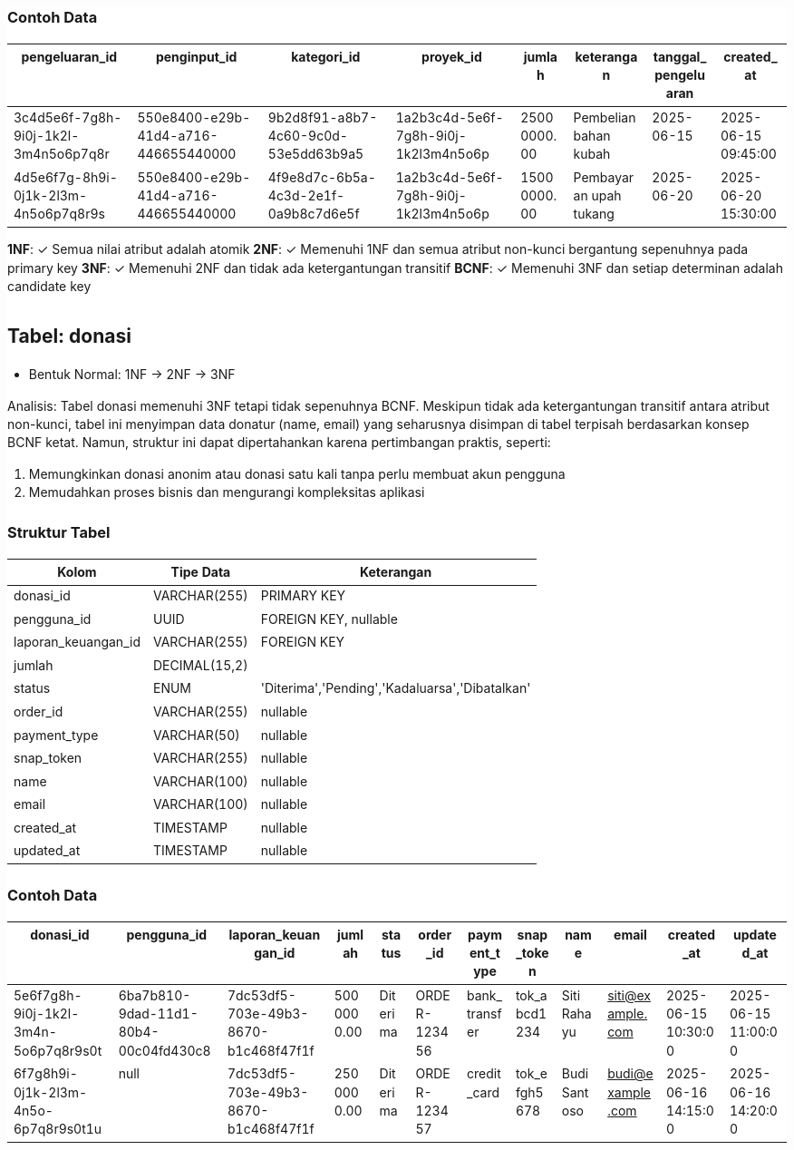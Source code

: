 
### Contoh Data
| pengeluaran_id                       | penginput_id                         | kategori_id                         | proyek_id                            | jumlah      | keterangan                 | tanggal_pengeluaran | created_at          |
|-------------------------------------|-------------------------------------|-------------------------------------|-------------------------------------|-------------|---------------------------|---------------------|---------------------|
| 3c4d5e6f-7g8h-9i0j-1k2l-3m4n5o6p7q8r | 550e8400-e29b-41d4-a716-446655440000 | 9b2d8f91-a8b7-4c60-9c0d-53e5dd63b9a5 | 1a2b3c4d-5e6f-7g8h-9i0j-1k2l3m4n5o6p | 25000000.00 | Pembelian bahan kubah      | 2025-06-15         | 2025-06-15 09:45:00 |
| 4d5e6f7g-8h9i-0j1k-2l3m-4n5o6p7q8r9s | 550e8400-e29b-41d4-a716-446655440000 | 4f9e8d7c-6b5a-4c3d-2e1f-0a9b8c7d6e5f | 1a2b3c4d-5e6f-7g8h-9i0j-1k2l3m4n5o6p | 15000000.00 | Pembayaran upah tukang     | 2025-06-20         | 2025-06-20 15:30:00 |

**1NF**: ✓ Semua nilai atribut adalah atomik
**2NF**: ✓ Memenuhi 1NF dan semua atribut non-kunci bergantung sepenuhnya pada primary key
**3NF**: ✓ Memenuhi 2NF dan tidak ada ketergantungan transitif
**BCNF**: ✓ Memenuhi 3NF dan setiap determinan adalah candidate key

## Tabel: donasi
- Bentuk Normal: 1NF → 2NF → 3NF

Analisis:
Tabel donasi memenuhi 3NF tetapi tidak sepenuhnya BCNF. Meskipun tidak ada ketergantungan transitif antara atribut non-kunci, tabel ini menyimpan data donatur (name, email) yang seharusnya disimpan di tabel terpisah berdasarkan konsep BCNF ketat. Namun, struktur ini dapat dipertahankan karena pertimbangan praktis, seperti:
1. Memungkinkan donasi anonim atau donasi satu kali tanpa perlu membuat akun pengguna
2. Memudahkan proses bisnis dan mengurangi kompleksitas aplikasi

### Struktur Tabel
| Kolom                 | Tipe Data       | Keterangan                  |
|-----------------------|-----------------|----------------------------- |
| donasi_id             | VARCHAR(255)    | PRIMARY KEY                 |
| pengguna_id           | UUID            | FOREIGN KEY, nullable       |
| laporan_keuangan_id   | VARCHAR(255)    | FOREIGN KEY                 |
| jumlah                | DECIMAL(15,2)   |                             |
| status                | ENUM            | 'Diterima','Pending','Kadaluarsa','Dibatalkan' |
| order_id              | VARCHAR(255)    | nullable                    |
| payment_type          | VARCHAR(50)     | nullable                    |
| snap_token            | VARCHAR(255)    | nullable                    |
| name                  | VARCHAR(100)    | nullable                    |
| email                 | VARCHAR(100)    | nullable                    |
| created_at            | TIMESTAMP       | nullable                    |
| updated_at            | TIMESTAMP       | nullable                    |

### Contoh Data
| donasi_id                            | pengguna_id                           | laporan_keuangan_id                  | jumlah      | status    | order_id           | payment_type | snap_token         | name         | email                | created_at          | updated_at          |
|-------------------------------------|--------------------------------------|-------------------------------------|-------------|-----------|-------------------|-------------|-------------------|--------------|---------------------|---------------------|---------------------|
| 5e6f7g8h-9i0j-1k2l-3m4n-5o6p7q8r9s0t | 6ba7b810-9dad-11d1-80b4-00c04fd430c8 | 7dc53df5-703e-49b3-8670-b1c468f47f1f | 5000000.00  | Diterima  | ORDER-123456      | bank_transfer | tok_abcd1234      | Siti Rahayu  | siti@example.com     | 2025-06-15 10:30:00 | 2025-06-15 11:00:00 |
| 6f7g8h9i-0j1k-2l3m-4n5o-6p7q8r9s0t1u | null                                 | 7dc53df5-703e-49b3-8670-b1c468f47f1f | 2500000.00  | Diterima  | ORDER-123457      | credit_card  | tok_efgh5678      | Budi Santoso | budi@example.com     | 2025-06-16 14:15:00 | 2025-06-16 14:20:00 |
